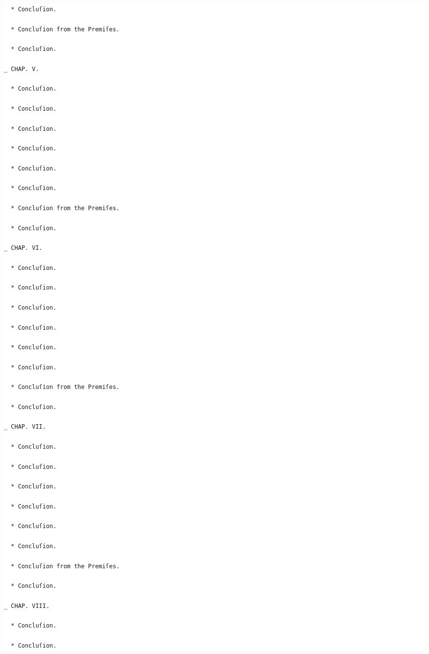       * Concluſion.

      * Concluſion from the Premiſes.

      * Concluſion.

    _ CHAP. V.

      * Concluſion.

      * Concluſion.

      * Concluſion.

      * Concluſion.

      * Concluſion.

      * Concluſion.

      * Concluſion from the Premiſes.

      * Concluſion.

    _ CHAP. VI.

      * Concluſion.

      * Concluſion.

      * Concluſion.

      * Concluſion.

      * Concluſion.

      * Concluſion.

      * Concluſion from the Premiſes.

      * Concluſion.

    _ CHAP. VII.

      * Concluſion.

      * Concluſion.

      * Concluſion.

      * Concluſion.

      * Concluſion.

      * Concluſion.

      * Concluſion from the Premiſes.

      * Concluſion.

    _ CHAP. VIII.

      * Concluſion.

      * Concluſion.
